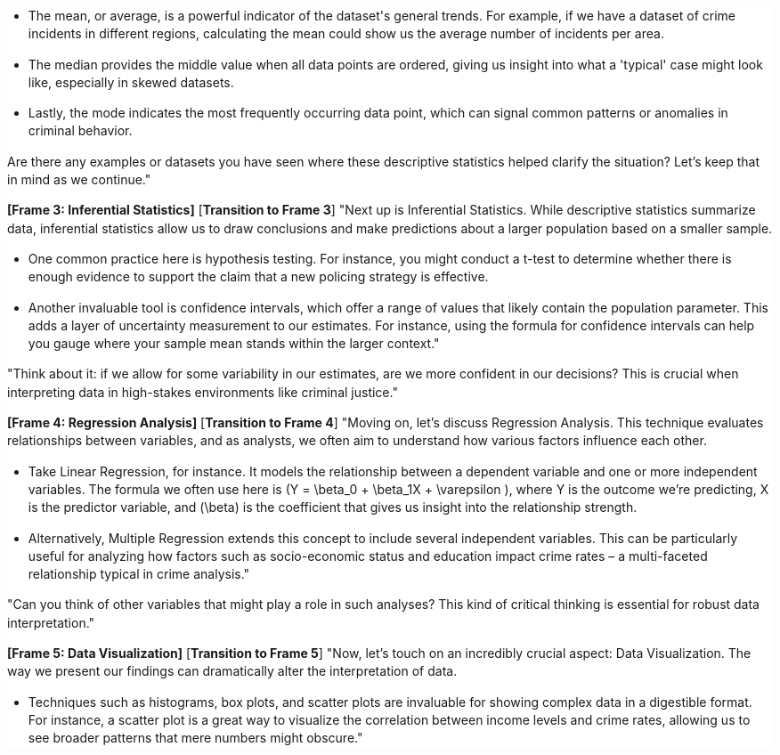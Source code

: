 - The mean, or average, is a powerful indicator of the dataset's general trends. For example, if we have a dataset of crime incidents in different regions, calculating the mean could show us the average number of incidents per area. 

- The median provides the middle value when all data points are ordered, giving us insight into what a 'typical' case might look like, especially in skewed datasets. 

- Lastly, the mode indicates the most frequently occurring data point, which can signal common patterns or anomalies in criminal behavior.

Are there any examples or datasets you have seen where these descriptive statistics helped clarify the situation? Let’s keep that in mind as we continue."

**[Frame 3: Inferential Statistics]**
[**Transition to Frame 3**]
"Next up is Inferential Statistics. While descriptive statistics summarize data, inferential statistics allow us to draw conclusions and make predictions about a larger population based on a smaller sample. 

- One common practice here is hypothesis testing. For instance, you might conduct a t-test to determine whether there is enough evidence to support the claim that a new policing strategy is effective. 

- Another invaluable tool is confidence intervals, which offer a range of values that likely contain the population parameter. This adds a layer of uncertainty measurement to our estimates. For instance, using the formula for confidence intervals can help you gauge where your sample mean stands within the larger context."

"Think about it: if we allow for some variability in our estimates, are we more confident in our decisions? This is crucial when interpreting data in high-stakes environments like criminal justice."

**[Frame 4: Regression Analysis]**
[**Transition to Frame 4**]
"Moving on, let’s discuss Regression Analysis. This technique evaluates relationships between variables, and as analysts, we often aim to understand how various factors influence each other. 

- Take Linear Regression, for instance. It models the relationship between a dependent variable and one or more independent variables. The formula we often use here is \(Y = \beta_0 + \beta_1X + \varepsilon \), where Y is the outcome we’re predicting, X is the predictor variable, and \(\beta\) is the coefficient that gives us insight into the relationship strength.

- Alternatively, Multiple Regression extends this concept to include several independent variables. This can be particularly useful for analyzing how factors such as socio-economic status and education impact crime rates – a multi-faceted relationship typical in crime analysis."

"Can you think of other variables that might play a role in such analyses? This kind of critical thinking is essential for robust data interpretation."

**[Frame 5: Data Visualization]**
[**Transition to Frame 5**]
"Now, let’s touch on an incredibly crucial aspect: Data Visualization. The way we present our findings can dramatically alter the interpretation of data. 

- Techniques such as histograms, box plots, and scatter plots are invaluable for showing complex data in a digestible format. For instance, a scatter plot is a great way to visualize the correlation between income levels and crime rates, allowing us to see broader patterns that mere numbers might obscure."
